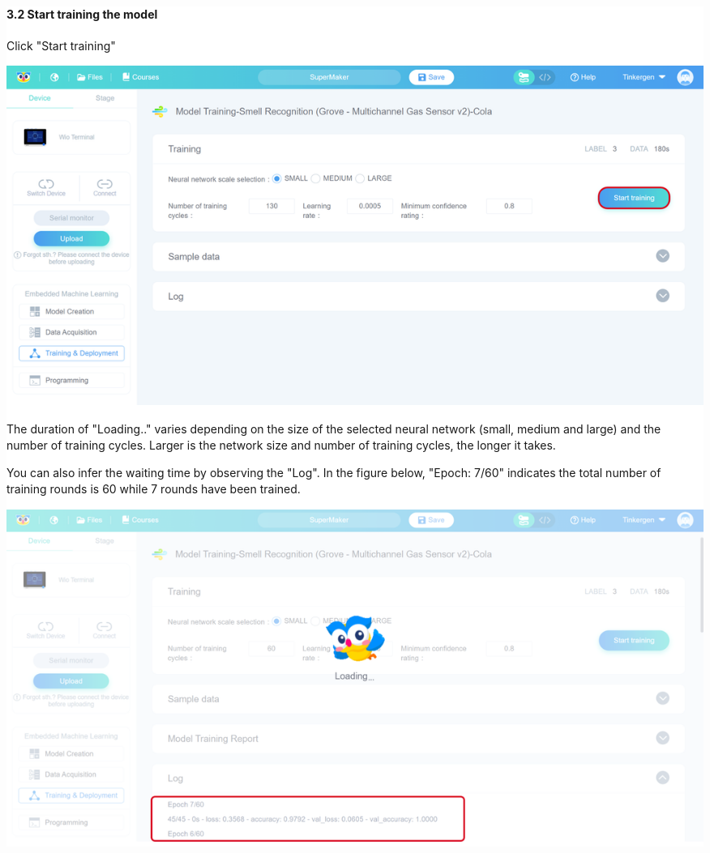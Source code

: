 #### 3.2 Start training the model

Click "Start training"

![L05-21.png](/Lesson-05/images/L05-21.png)

The duration of "Loading.." varies depending on the size of the selected neural network (small, medium and large) and the number of training cycles. Larger is the network size and number of training cycles, the longer it takes.

You can also infer the waiting time by observing the "Log". In the figure below, "Epoch: 7/60"  indicates the total number of training rounds is 60 while 7 rounds have been trained.

![L05-22.png](/Lesson-05/images/L05-22.png)
